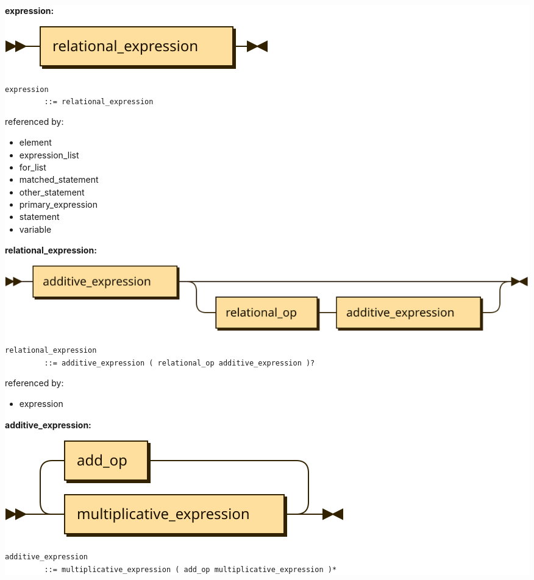 **expression:**

![expression](grammar/diagram/expression.svg)

```
expression
         ::= relational_expression
```

referenced by:

* element
* expression_list
* for_list
* matched_statement
* other_statement
* primary_expression
* statement
* variable

**relational_expression:**

![relational_expression](grammar/diagram/relational_expression.svg)

```
relational_expression
         ::= additive_expression ( relational_op additive_expression )?
```

referenced by:

* expression

**additive_expression:**

![additive_expression](grammar/diagram/additive_expression.svg)

```
additive_expression
         ::= multiplicative_expression ( add_op multiplicative_expression )*
```
